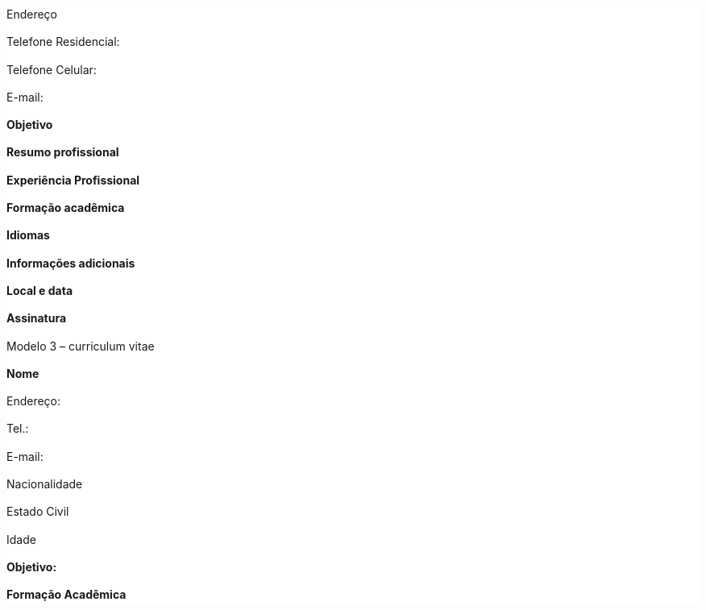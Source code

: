 Endereço

Telefone Residencial:

Telefone Celular:

E-mail:

  

**Objetivo**

  

  

**Resumo profissional**

  

  

**Experiência Profissional**

  

  

**Formação acadêmica**

  

  

**Idiomas**

  

  

**Informações adicionais**

  

  

**Local e data**

  

  

**Assinatura**

Modelo 3 – curriculum vitae

**Nome**

Endereço:

Tel.:

E-mail:

Nacionalidade

Estado Civil

Idade

  

**Objetivo:**

**Formação Acadêmica**
